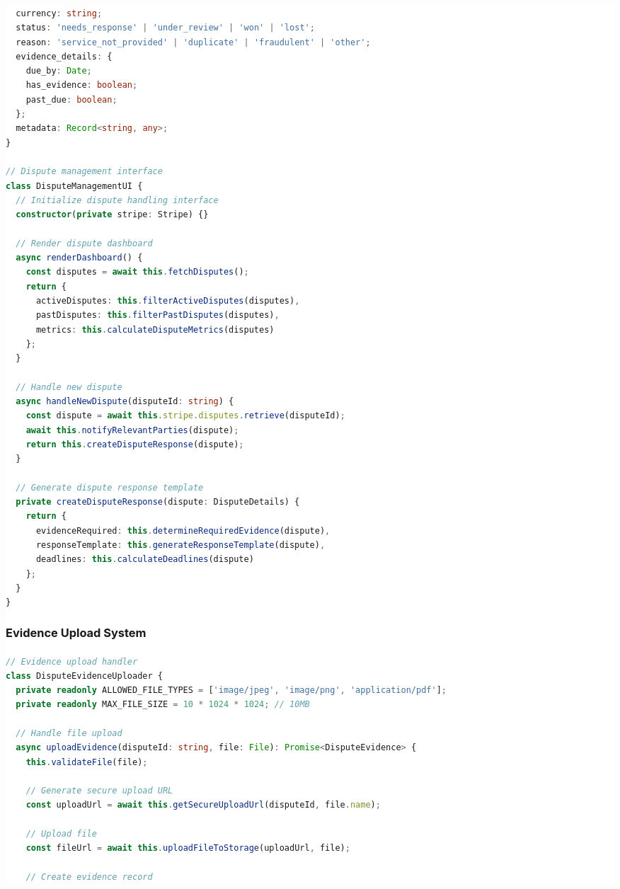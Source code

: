 ```typescript
  currency: string;
  status: 'needs_response' | 'under_review' | 'won' | 'lost';
  reason: 'service_not_provided' | 'duplicate' | 'fraudulent' | 'other';
  evidence_details: {
    due_by: Date;
    has_evidence: boolean;
    past_due: boolean;
  };
  metadata: Record<string, any>;
}

// Dispute management interface
class DisputeManagementUI {
  // Initialize dispute handling interface
  constructor(private stripe: Stripe) {}

  // Render dispute dashboard
  async renderDashboard() {
    const disputes = await this.fetchDisputes();
    return {
      activeDisputes: this.filterActiveDisputes(disputes),
      pastDisputes: this.filterPastDisputes(disputes),
      metrics: this.calculateDisputeMetrics(disputes)
    };
  }

  // Handle new dispute
  async handleNewDispute(disputeId: string) {
    const dispute = await this.stripe.disputes.retrieve(disputeId);
    await this.notifyRelevantParties(dispute);
    return this.createDisputeResponse(dispute);
  }

  // Generate dispute response template
  private createDisputeResponse(dispute: DisputeDetails) {
    return {
      evidenceRequired: this.determineRequiredEvidence(dispute),
      responseTemplate: this.generateResponseTemplate(dispute),
      deadlines: this.calculateDeadlines(dispute)
    };
  }
}
```

### Evidence Upload System

```typescript
// Evidence upload handler
class DisputeEvidenceUploader {
  private readonly ALLOWED_FILE_TYPES = ['image/jpeg', 'image/png', 'application/pdf'];
  private readonly MAX_FILE_SIZE = 10 * 1024 * 1024; // 10MB

  // Handle file upload
  async uploadEvidence(disputeId: string, file: File): Promise<DisputeEvidence> {
    this.validateFile(file);
    
    // Generate secure upload URL
    const uploadUrl = await this.getSecureUploadUrl(disputeId, file.name);
    
    // Upload file
    const fileUrl = await this.uploadFileToStorage(uploadUrl, file);
    
    // Create evidence record
```